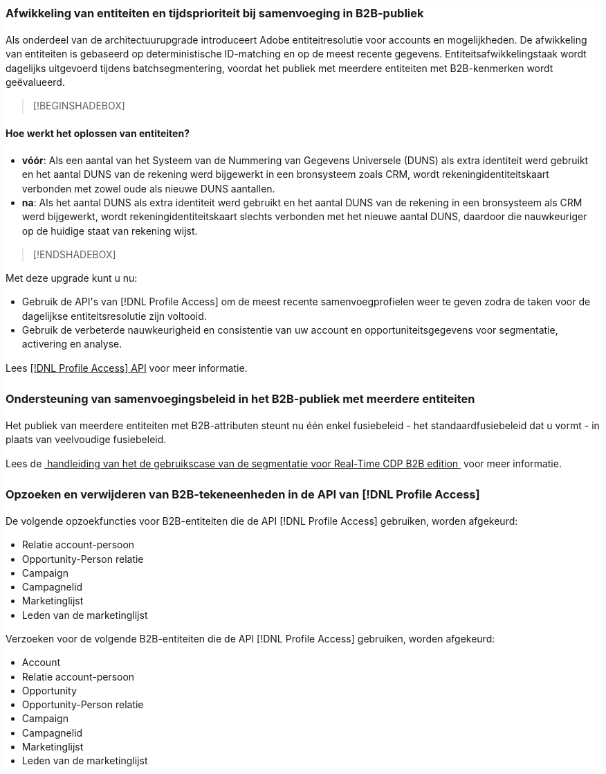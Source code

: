 ### Afwikkeling van entiteiten en tijdsprioriteit bij samenvoeging in B2B-publiek

Als onderdeel van de architectuurupgrade introduceert Adobe entiteitresolutie voor accounts en mogelijkheden. De afwikkeling van entiteiten is gebaseerd op deterministische ID-matching en op de meest recente gegevens. Entiteitsafwikkelingstaak wordt dagelijks uitgevoerd tijdens batchsegmentering, voordat het publiek met meerdere entiteiten met B2B-kenmerken wordt geëvalueerd.

>[!BEGINSHADEBOX]

#### Hoe werkt het oplossen van entiteiten?

* **vóór**: Als een aantal van het Systeem van de Nummering van Gegevens Universele (DUNS) als extra identiteit werd gebruikt en het aantal DUNS van de rekening werd bijgewerkt in een bronsysteem zoals CRM, wordt rekeningidentiteitskaart verbonden met zowel oude als nieuwe DUNS aantallen.
* **na**: Als het aantal DUNS als extra identiteit werd gebruikt en het aantal DUNS van de rekening in een bronsysteem als CRM werd bijgewerkt, wordt rekeningidentiteitskaart slechts verbonden met het nieuwe aantal DUNS, daardoor die nauwkeuriger op de huidige staat van rekening wijst.

>[!ENDSHADEBOX]

Met deze upgrade kunt u nu:

* Gebruik de API&#39;s van [!DNL Profile Access] om de meest recente samenvoegprofielen weer te geven zodra de taken voor de dagelijkse entiteitsresolutie zijn voltooid.
* Gebruik de verbeterde nauwkeurigheid en consistentie van uw account en opportuniteitsgegevens voor segmentatie, activering en analyse.

Lees [[!DNL Profile Access]  API &#x200B;](../profile/api/entities.md) voor meer informatie.

### Ondersteuning van samenvoegingsbeleid in het B2B-publiek met meerdere entiteiten

Het publiek van meerdere entiteiten met B2B-attributen steunt nu één enkel fusiebeleid - het standaardfusiebeleid dat u vormt - in plaats van veelvoudige fusiebeleid.

Lees de [&#x200B; handleiding van het de gebruikscase van de segmentatie voor Real-Time CDP B2B edition &#x200B;](./segmentation/b2b.md) voor meer informatie.

### Opzoeken en verwijderen van B2B-tekeneenheden in de API van [!DNL Profile Access]

De volgende opzoekfuncties voor B2B-entiteiten die de API [!DNL Profile Access] gebruiken, worden afgekeurd:

* Relatie account-persoon
* Opportunity-Person relatie
* Campaign
* Campagnelid
* Marketinglijst
* Leden van de marketinglijst

Verzoeken voor de volgende B2B-entiteiten die de API [!DNL Profile Access] gebruiken, worden afgekeurd:

* Account
* Relatie account-persoon
* Opportunity
* Opportunity-Person relatie
* Campaign
* Campagnelid
* Marketinglijst
* Leden van de marketinglijst
